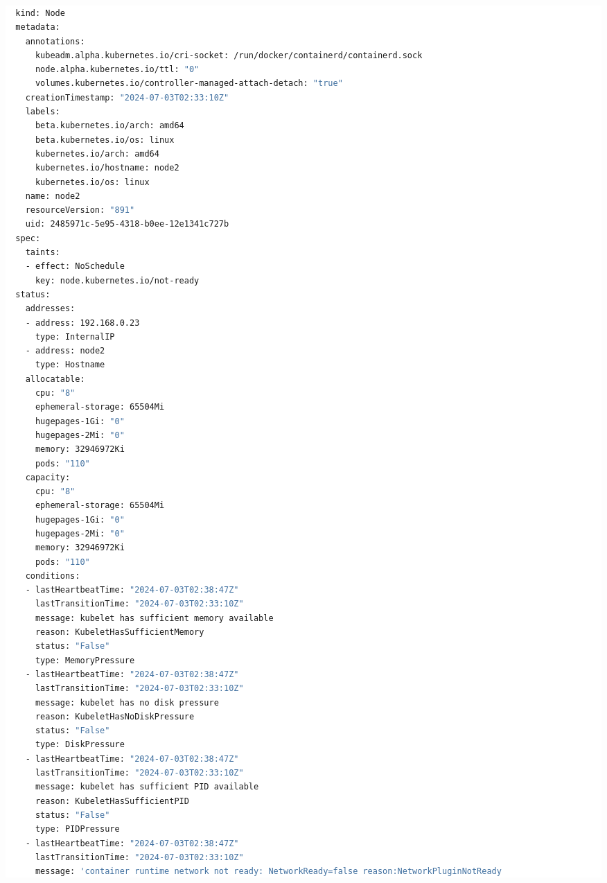 ```sh
  kind: Node
  metadata:
    annotations:
      kubeadm.alpha.kubernetes.io/cri-socket: /run/docker/containerd/containerd.sock
      node.alpha.kubernetes.io/ttl: "0"
      volumes.kubernetes.io/controller-managed-attach-detach: "true"
    creationTimestamp: "2024-07-03T02:33:10Z"
    labels:
      beta.kubernetes.io/arch: amd64
      beta.kubernetes.io/os: linux
      kubernetes.io/arch: amd64
      kubernetes.io/hostname: node2
      kubernetes.io/os: linux
    name: node2
    resourceVersion: "891"
    uid: 2485971c-5e95-4318-b0ee-12e1341c727b
  spec:
    taints:
    - effect: NoSchedule
      key: node.kubernetes.io/not-ready
  status:
    addresses:
    - address: 192.168.0.23
      type: InternalIP
    - address: node2
      type: Hostname
    allocatable:
      cpu: "8"
      ephemeral-storage: 65504Mi
      hugepages-1Gi: "0"
      hugepages-2Mi: "0"
      memory: 32946972Ki
      pods: "110"
    capacity:
      cpu: "8"
      ephemeral-storage: 65504Mi
      hugepages-1Gi: "0"
      hugepages-2Mi: "0"
      memory: 32946972Ki
      pods: "110"
    conditions:
    - lastHeartbeatTime: "2024-07-03T02:38:47Z"
      lastTransitionTime: "2024-07-03T02:33:10Z"
      message: kubelet has sufficient memory available
      reason: KubeletHasSufficientMemory
      status: "False"
      type: MemoryPressure
    - lastHeartbeatTime: "2024-07-03T02:38:47Z"
      lastTransitionTime: "2024-07-03T02:33:10Z"
      message: kubelet has no disk pressure
      reason: KubeletHasNoDiskPressure
      status: "False"
      type: DiskPressure
    - lastHeartbeatTime: "2024-07-03T02:38:47Z"
      lastTransitionTime: "2024-07-03T02:33:10Z"
      message: kubelet has sufficient PID available
      reason: KubeletHasSufficientPID
      status: "False"
      type: PIDPressure
    - lastHeartbeatTime: "2024-07-03T02:38:47Z"
      lastTransitionTime: "2024-07-03T02:33:10Z"
      message: 'container runtime network not ready: NetworkReady=false reason:NetworkPluginNotReady
```